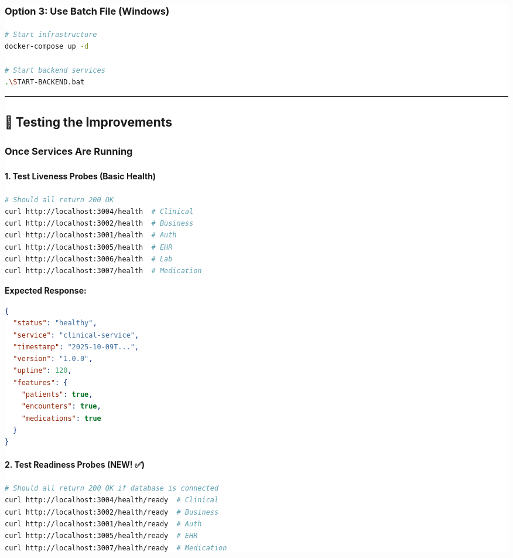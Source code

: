 ### Option 3: Use Batch File (Windows)

```bash
# Start infrastructure
docker-compose up -d

# Start backend services
.\START-BACKEND.bat
```

---

## 🧪 Testing the Improvements

### Once Services Are Running

#### 1. Test Liveness Probes (Basic Health)
```bash
# Should all return 200 OK
curl http://localhost:3004/health  # Clinical
curl http://localhost:3002/health  # Business
curl http://localhost:3001/health  # Auth
curl http://localhost:3005/health  # EHR
curl http://localhost:3006/health  # Lab
curl http://localhost:3007/health  # Medication
```

**Expected Response:**
```json
{
  "status": "healthy",
  "service": "clinical-service",
  "timestamp": "2025-10-09T...",
  "version": "1.0.0",
  "uptime": 120,
  "features": {
    "patients": true,
    "encounters": true,
    "medications": true
  }
}
```

#### 2. Test Readiness Probes (NEW! ✅)
```bash
# Should all return 200 OK if database is connected
curl http://localhost:3004/health/ready  # Clinical
curl http://localhost:3002/health/ready  # Business
curl http://localhost:3001/health/ready  # Auth
curl http://localhost:3005/health/ready  # EHR
curl http://localhost:3007/health/ready  # Medication
```
